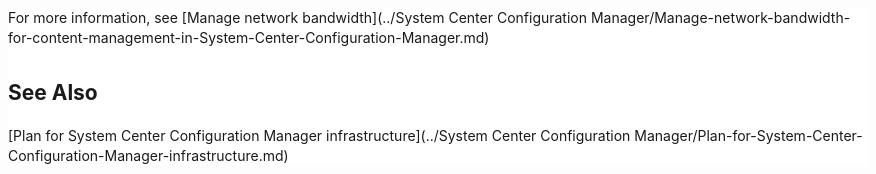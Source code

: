  For more information, see [Manage network bandwidth](../System Center Configuration Manager/Manage-network-bandwidth-for-content-management-in-System-Center-Configuration-Manager.md)
  

  

  

 ## See Also
 [Plan for System Center Configuration Manager infrastructure](../System Center Configuration Manager/Plan-for-System-Center-Configuration-Manager-infrastructure.md)